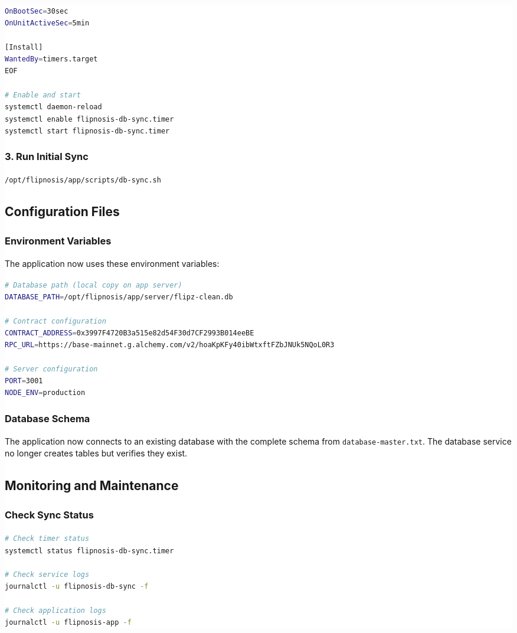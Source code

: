 ```bash
OnBootSec=30sec
OnUnitActiveSec=5min

[Install]
WantedBy=timers.target
EOF

# Enable and start
systemctl daemon-reload
systemctl enable flipnosis-db-sync.timer
systemctl start flipnosis-db-sync.timer
```

### 3. Run Initial Sync

```bash
/opt/flipnosis/app/scripts/db-sync.sh
```

## Configuration Files

### Environment Variables

The application now uses these environment variables:

```bash
# Database path (local copy on app server)
DATABASE_PATH=/opt/flipnosis/app/server/flipz-clean.db

# Contract configuration
CONTRACT_ADDRESS=0x3997F4720B3a515e82d54F30d7CF2993B014eeBE
RPC_URL=https://base-mainnet.g.alchemy.com/v2/hoaKpKFy40ibWtxftFZbJNUk5NQoL0R3

# Server configuration
PORT=3001
NODE_ENV=production
```

### Database Schema

The application now connects to an existing database with the complete schema from `database-master.txt`. The database service no longer creates tables but verifies they exist.

## Monitoring and Maintenance

### Check Sync Status

```bash
# Check timer status
systemctl status flipnosis-db-sync.timer

# Check service logs
journalctl -u flipnosis-db-sync -f

# Check application logs
journalctl -u flipnosis-app -f
```

